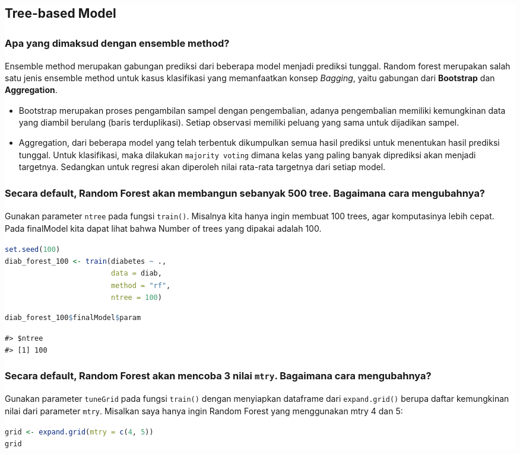 ## Tree-based Model



### **Apa yang dimaksud dengan ensemble method?**

Ensemble method merupakan gabungan prediksi dari beberapa model menjadi prediksi tunggal. Random forest merupakan salah satu jenis ensemble method untuk kasus klasifikasi yang memanfaatkan konsep *Bagging*, yaitu gabungan dari **Bootstrap** dan **Aggregation**. 

- Bootstrap merupakan proses pengambilan sampel dengan pengembalian, adanya pengembalian memiliki kemungkinan data yang diambil berulang (baris terduplikasi). Setiap observasi memiliki peluang yang sama untuk dijadikan sampel.

- Aggregation, dari beberapa model yang telah terbentuk dikumpulkan semua hasil prediksi untuk menentukan hasil prediksi tunggal. Untuk klasifikasi, maka dilakukan `majority voting` dimana kelas yang paling banyak diprediksi akan menjadi targetnya. Sedangkan untuk regresi akan diperoleh nilai rata-rata targetnya dari setiap model.

### **Secara default, Random Forest akan membangun sebanyak 500 tree. Bagaimana cara mengubahnya?**

Gunakan parameter `ntree` pada fungsi `train()`. Misalnya kita hanya ingin membuat 100 trees, agar komputasinya lebih cepat. Pada finalModel kita dapat lihat bahwa Number of trees yang dipakai adalah 100.


```r
set.seed(100)
diab_forest_100 <- train(diabetes ~ .,
                         data = diab,
                         method = "rf",
                         ntree = 100)
```


```r
diab_forest_100$finalModel$param
```

```
#> $ntree
#> [1] 100
```

### **Secara default, Random Forest akan mencoba 3 nilai `mtry`. Bagaimana cara mengubahnya?**

Gunakan parameter `tuneGrid` pada fungsi `train()` dengan menyiapkan dataframe dari `expand.grid()` berupa daftar kemungkinan nilai dari parameter `mtry`. Misalkan saya hanya ingin Random Forest yang menggunakan mtry 4 dan 5:


```r
grid <- expand.grid(mtry = c(4, 5))
grid
```
